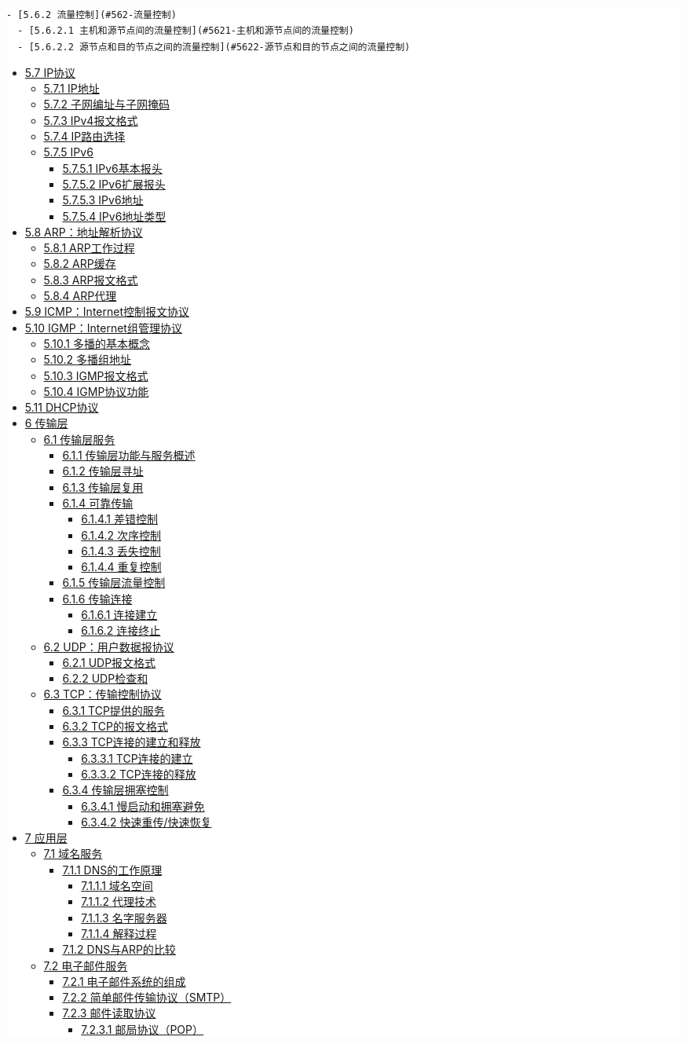     - [5.6.2 流量控制](#562-流量控制)
      - [5.6.2.1 主机和源节点间的流量控制](#5621-主机和源节点间的流量控制)
      - [5.6.2.2 源节点和目的节点之间的流量控制](#5622-源节点和目的节点之间的流量控制)
  - [5.7 IP协议](#57-ip协议)
    - [5.7.1 IP地址](#571-ip地址)
    - [5.7.2 子网编址与子网掩码](#572-子网编址与子网掩码)
    - [5.7.3 IPv4报文格式](#573-ipv4报文格式)
    - [5.7.4 IP路由选择](#574-ip路由选择)
    - [5.7.5 IPv6](#575-ipv6)
      - [5.7.5.1 IPv6基本报头](#5751-ipv6基本报头)
      - [5.7.5.2 IPv6扩展报头](#5752-ipv6扩展报头)
      - [5.7.5.3 IPv6地址](#5753-ipv6地址)
      - [5.7.5.4 IPv6地址类型](#5754-ipv6地址类型)
  - [5.8 ARP：地址解析协议](#58-arp地址解析协议)
    - [5.8.1 ARP工作过程](#581-arp工作过程)
    - [5.8.2 ARP缓存](#582-arp缓存)
    - [5.8.3 ARP报文格式](#583-arp报文格式)
    - [5.8.4 ARP代理](#584-arp代理)
  - [5.9 ICMP：Internet控制报文协议](#59-icmpinternet控制报文协议)
  - [5.10 IGMP：Internet组管理协议](#510-igmpinternet组管理协议)
    - [5.10.1 多播的基本概念](#5101-多播的基本概念)
    - [5.10.2 多播组地址](#5102-多播组地址)
    - [5.10.3 IGMP报文格式](#5103-igmp报文格式)
    - [5.10.4 IGMP协议功能](#5104-igmp协议功能)
  - [5.11 DHCP协议](#511-dhcp协议)
- [6 传输层](#6-传输层)
  - [6.1 传输层服务](#61-传输层服务)
    - [6.1.1 传输层功能与服务概述](#611-传输层功能与服务概述)
    - [6.1.2 传输层寻址](#612-传输层寻址)
    - [6.1.3 传输层复用](#613-传输层复用)
    - [6.1.4 可靠传输](#614-可靠传输)
      - [6.1.4.1 差错控制](#6141-差错控制)
      - [6.1.4.2 次序控制](#6142-次序控制)
      - [6.1.4.3 丢失控制](#6143-丢失控制)
      - [6.1.4.4 重复控制](#6144-重复控制)
    - [6.1.5 传输层流量控制](#615-传输层流量控制)
    - [6.1.6 传输连接](#616-传输连接)
      - [6.1.6.1 连接建立](#6161-连接建立)
      - [6.1.6.2 连接终止](#6162-连接终止)
  - [6.2 UDP：用户数据报协议](#62-udp用户数据报协议)
    - [6.2.1 UDP报文格式](#621-udp报文格式)
    - [6.2.2 UDP检查和](#622-udp检查和)
  - [6.3 TCP：传输控制协议](#63-tcp传输控制协议)
    - [6.3.1 TCP提供的服务](#631-tcp提供的服务)
    - [6.3.2 TCP的报文格式](#632-tcp的报文格式)
    - [6.3.3 TCP连接的建立和释放](#633-tcp连接的建立和释放)
      - [6.3.3.1 TCP连接的建立](#6331-tcp连接的建立)
      - [6.3.3.2 TCP连接的释放](#6332-tcp连接的释放)
    - [6.3.4 传输层拥塞控制](#634-传输层拥塞控制)
      - [6.3.4.1 慢启动和拥塞避免](#6341-慢启动和拥塞避免)
      - [6.3.4.2 快速重传/快速恢复](#6342-快速重传快速恢复)
- [7 应用层](#7-应用层)
  - [7.1 域名服务](#71-域名服务)
    - [7.1.1 DNS的工作原理](#711-dns的工作原理)
      - [7.1.1.1 域名空间](#7111-域名空间)
      - [7.1.1.2 代理技术](#7112-代理技术)
      - [7.1.1.3 名字服务器](#7113-名字服务器)
      - [7.1.1.4 解释过程](#7114-解释过程)
    - [7.1.2 DNS与ARP的比较](#712-dns与arp的比较)
  - [7.2 电子邮件服务](#72-电子邮件服务)
    - [7.2.1 电子邮件系统的组成](#721-电子邮件系统的组成)
    - [7.2.2 简单邮件传输协议（SMTP）](#722-简单邮件传输协议smtp)
    - [7.2.3 邮件读取协议](#723-邮件读取协议)
      - [7.2.3.1 邮局协议（POP）](#7231-邮局协议pop)